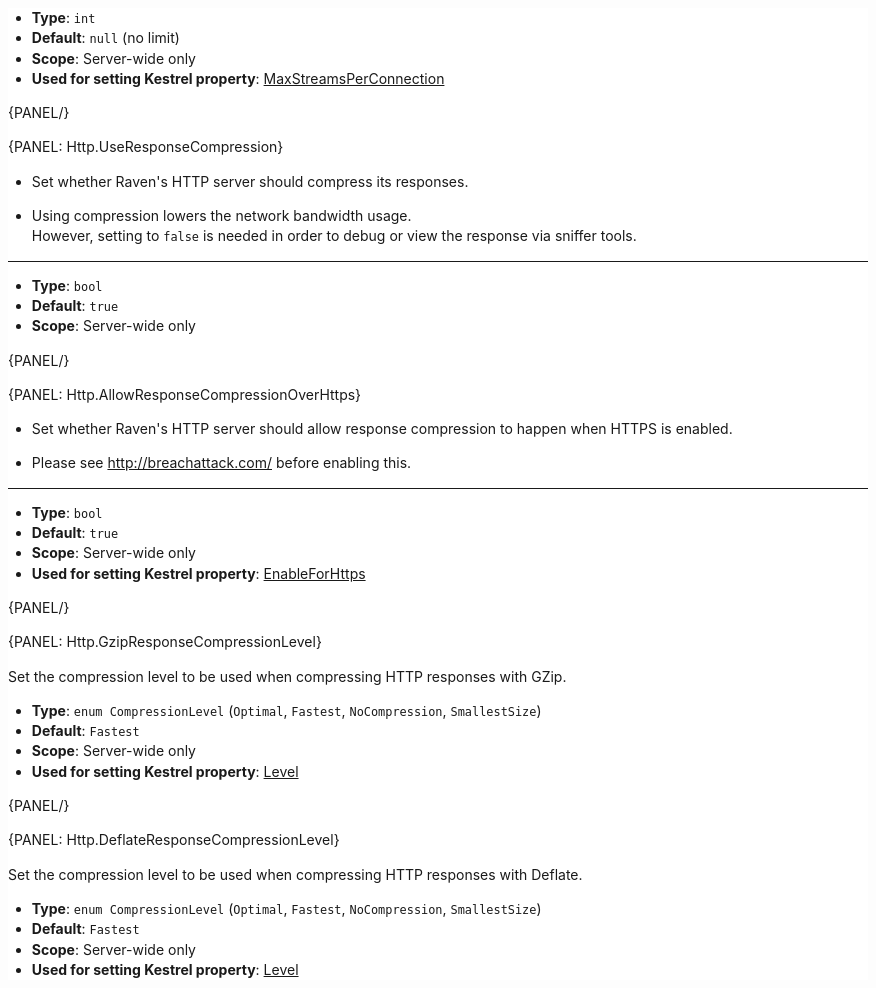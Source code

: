 - **Type**: `int`
- **Default**: `null` (no limit)
- **Scope**: Server-wide only
- **Used for setting Kestrel property**: [MaxStreamsPerConnection](https://learn.microsoft.com/en-us/dotnet/api/microsoft.aspnetcore.server.kestrel.core.http2limits.maxstreamsperconnection?view=aspnetcore-8.0#microsoft-aspnetcore-server-kestrel-core-http2limits-maxstreamsperconnection)

{PANEL/}

{PANEL: Http.UseResponseCompression}

* Set whether Raven's HTTP server should compress its responses.

* Using compression lowers the network bandwidth usage.   
  However, setting to `false` is needed in order to debug or view the response via sniffer tools.

---

- **Type**: `bool`
- **Default**: `true`
- **Scope**: Server-wide only

{PANEL/}

{PANEL: Http.AllowResponseCompressionOverHttps}

* Set whether Raven's HTTP server should allow response compression to happen when HTTPS is enabled.

* Please see http://breachattack.com/ before enabling this.

---

- **Type**: `bool`
- **Default**: `true`
- **Scope**: Server-wide only
- **Used for setting Kestrel property**: [EnableForHttps](https://learn.microsoft.com/en-us/dotnet/api/microsoft.aspnetcore.responsecompression.responsecompressionoptions.enableforhttps?view=aspnetcore-8.0#microsoft-aspnetcore-responsecompression-responsecompressionoptions-enableforhttps)

{PANEL/}

{PANEL: Http.GzipResponseCompressionLevel}

Set the compression level to be used when compressing HTTP responses with GZip.

- **Type**: `enum CompressionLevel` (`Optimal`, `Fastest`, `NoCompression`, `SmallestSize`)
- **Default**: `Fastest`
- **Scope**: Server-wide only
- **Used for setting Kestrel property**: [Level](https://learn.microsoft.com/en-us/dotnet/api/microsoft.aspnetcore.responsecompression.gzipcompressionprovideroptions.level?view=aspnetcore-8.0#microsoft-aspnetcore-responsecompression-gzipcompressionprovideroptions-level)

{PANEL/}

{PANEL: Http.DeflateResponseCompressionLevel}

Set the compression level to be used when compressing HTTP responses with Deflate.

- **Type**: `enum CompressionLevel` (`Optimal`, `Fastest`, `NoCompression`, `SmallestSize`)
- **Default**: `Fastest`
- **Scope**: Server-wide only
- **Used for setting Kestrel property**: [Level](https://learn.microsoft.com/en-us/dotnet/api/microsoft.aspnetcore.responsecompression.gzipcompressionprovideroptions.level?view=aspnetcore-8.0#microsoft-aspnetcore-responsecompression-gzipcompressionprovideroptions-level)
